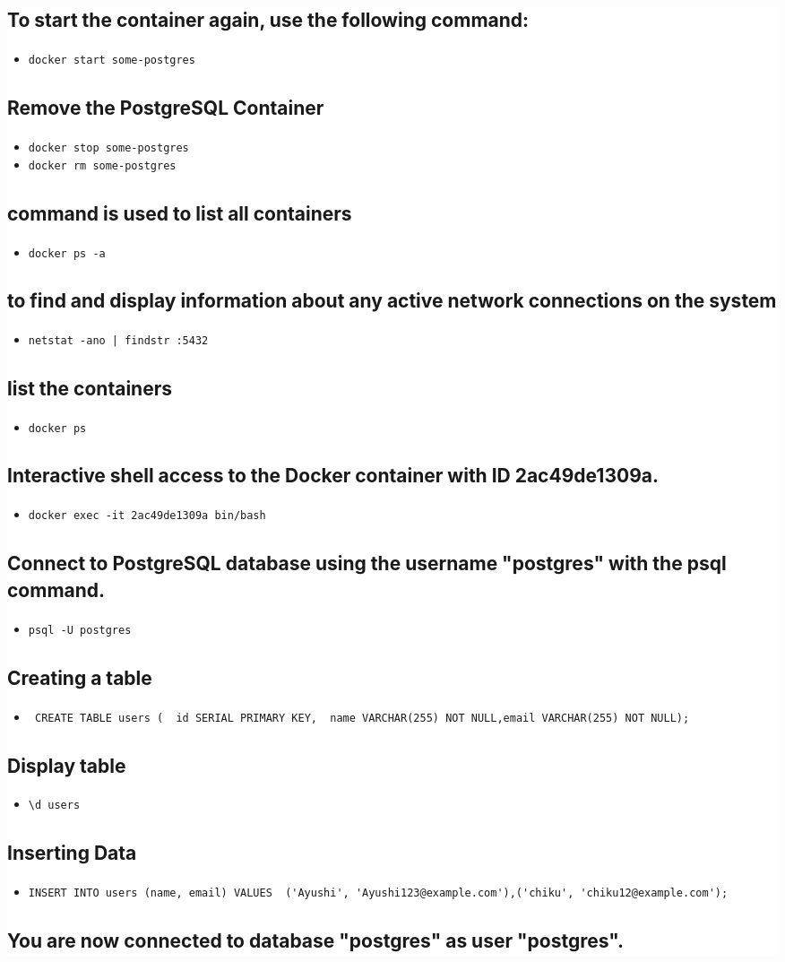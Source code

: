 ## To start the container again, use the following command:

- `docker start some-postgres`

## Remove the PostgreSQL Container

- `docker stop some-postgres`
- `docker rm some-postgres`

## command is used to list all containers

- `docker ps -a`

## to find and display information about any active network connections on the system

- `netstat -ano | findstr :5432`

## list the containers

- `docker ps`

## Interactive shell access to the Docker container with ID 2ac49de1309a.

- `docker exec -it 2ac49de1309a bin/bash`

## Connect to PostgreSQL database using the username "postgres" with the psql command.

- `psql -U postgres`

## Creating a table

- ` CREATE TABLE users (  id SERIAL PRIMARY KEY,  name VARCHAR(255) NOT NULL,email VARCHAR(255) NOT NULL);`

## Display table

- `\d users`

## Inserting Data

- `INSERT INTO users (name, email) VALUES  ('Ayushi', 'Ayushi123@example.com'),('chiku', 'chiku12@example.com');`

## You are now connected to database "postgres" as user "postgres".

